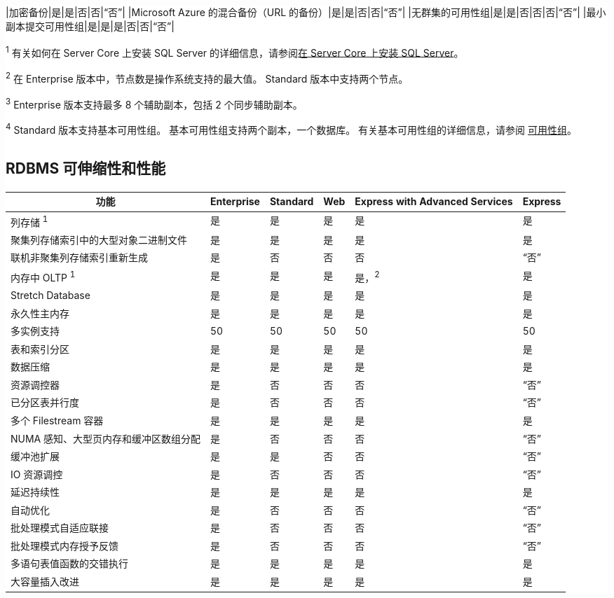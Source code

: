 |加密备份|是|是|否|否|“否”|
|Microsoft Azure 的混合备份（URL 的备份）|是|是|否|否|“否”|
|无群集的可用性组|是|是|否|否|否|“否”|
|最小副本提交可用性组|是|是|是|否|否|“否”|
  

<sup>1</sup> 有关如何在 Server Core 上安装 SQL Server 的详细信息，请参阅[在 Server Core 上安装 SQL Server](../database-engine/install-windows/install-sql-server-on-server-core.md)。 

<sup>2</sup> 在 Enterprise 版本中，节点数是操作系统支持的最大值。 Standard 版本中支持两个节点。 

<sup>3</sup> Enterprise 版本支持最多 8 个辅助副本，包括 2 个同步辅助副本。 

<sup>4</sup> Standard 版本支持基本可用性组。 基本可用性组支持两个副本，一个数据库。 有关基本可用性组的详细信息，请参阅 [可用性组](../database-engine/availability-groups/windows/basic-availability-groups-always-on-availability-groups.md)。  


##  <a name="RDBMSSP"></a>RDBMS 可伸缩性和性能  
  
|功能|Enterprise|Standard|Web|Express with Advanced Services|Express|  
|-------------|----------------|--------------|---------|------------------------------------|------------------------| 
|列存储 <sup>1</sup>|是|是|是|是|是|  
|聚集列存储索引中的大型对象二进制文件|是|是|是|是|是|  
|联机非聚集列存储索引重新生成|是|否|否|否|“否”|
|内存中 OLTP <sup>1</sup>|是|是|是|是，<sup>2</sup>|是|
|Stretch Database|是|是|是|是|是|
|永久性主内存|是|是|是|是|是|
|多实例支持|50|50|50|50|50|
|表和索引分区|是|是|是|是|是|  
|数据压缩|是|是|是|是|是|
|资源调控器|是|否|否|否|“否”|  
|已分区表并行度|是|否|否|否|“否”|
|多个 Filestream 容器|是|是|是|是|是|
|NUMA 感知、大型页内存和缓冲区数组分配|是|否|否|否|“否”|
|缓冲池扩展|是|是|否|否|“否”|
|IO 资源调控|是|否|否|否|“否”|  
|延迟持续性|是|是|是|是|是|
|自动优化|是|否|否|否|“否”|
|批处理模式自适应联接|是|否|否|否|“否”|
|批处理模式内存授予反馈|是|否|否|否|“否”|
|多语句表值函数的交错执行|是|是|是|是|是|
|大容量插入改进|是|是|是|是|是|
